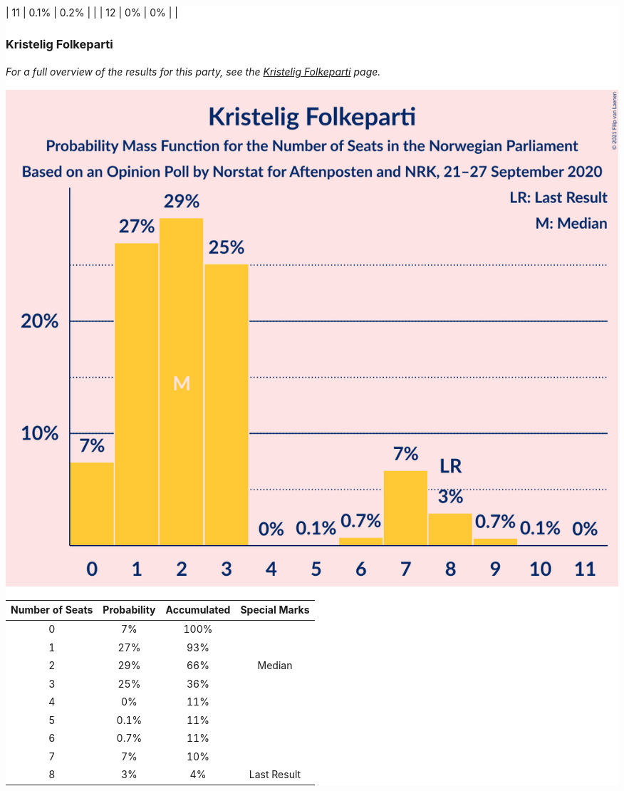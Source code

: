 | 11 | 0.1% | 0.2% |  |
| 12 | 0% | 0% |  |

### Kristelig Folkeparti

*For a full overview of the results for this party, see the [Kristelig Folkeparti](party-kristeligfolkeparti.html) page.*

![Graph with seats probability mass function not yet produced](2020-09-27-Norstat-seats-pmf-kristeligfolkeparti.png "Seats Probability Mass Function")

| Number of Seats | Probability | Accumulated | Special Marks |
|:---------------:|:-----------:|:-----------:|:-------------:|
| 0 | 7% | 100% |  |
| 1 | 27% | 93% |  |
| 2 | 29% | 66% | Median |
| 3 | 25% | 36% |  |
| 4 | 0% | 11% |  |
| 5 | 0.1% | 11% |  |
| 6 | 0.7% | 11% |  |
| 7 | 7% | 10% |  |
| 8 | 3% | 4% | Last Result |